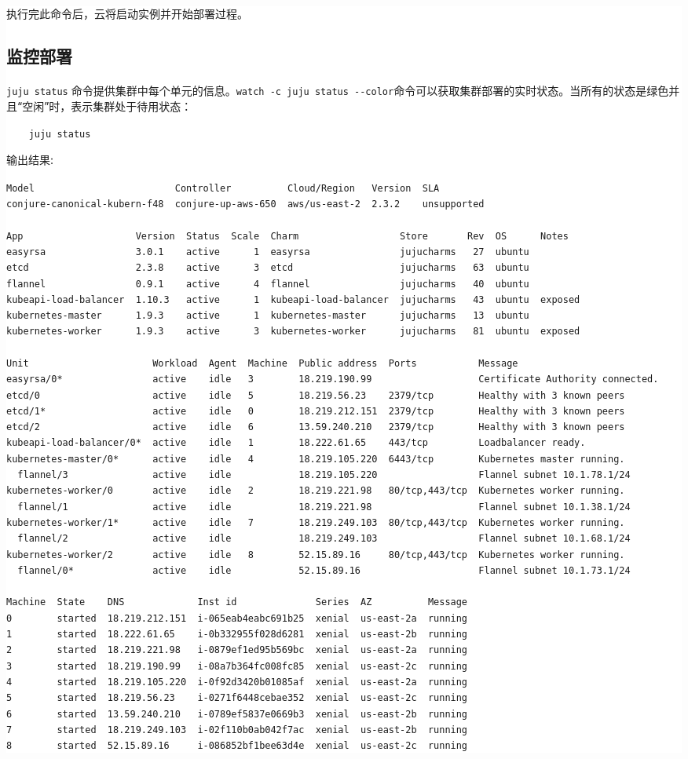 执行完此命令后，云将启动实例并开始部署过程。



## 监控部署

`juju status` 命令提供集群中每个单元的信息。`watch -c juju status --color`命令可以获取集群部署的实时状态。当所有的状态是绿色并且“空闲”时，表示集群处于待用状态：

		juju status

输出结果:

```
Model                         Controller          Cloud/Region   Version  SLA
conjure-canonical-kubern-f48  conjure-up-aws-650  aws/us-east-2  2.3.2    unsupported

App                    Version  Status  Scale  Charm                  Store       Rev  OS      Notes
easyrsa                3.0.1    active      1  easyrsa                jujucharms   27  ubuntu
etcd                   2.3.8    active      3  etcd                   jujucharms   63  ubuntu
flannel                0.9.1    active      4  flannel                jujucharms   40  ubuntu
kubeapi-load-balancer  1.10.3   active      1  kubeapi-load-balancer  jujucharms   43  ubuntu  exposed
kubernetes-master      1.9.3    active      1  kubernetes-master      jujucharms   13  ubuntu
kubernetes-worker      1.9.3    active      3  kubernetes-worker      jujucharms   81  ubuntu  exposed

Unit                      Workload  Agent  Machine  Public address  Ports           Message
easyrsa/0*                active    idle   3        18.219.190.99                   Certificate Authority connected.
etcd/0                    active    idle   5        18.219.56.23    2379/tcp        Healthy with 3 known peers
etcd/1*                   active    idle   0        18.219.212.151  2379/tcp        Healthy with 3 known peers
etcd/2                    active    idle   6        13.59.240.210   2379/tcp        Healthy with 3 known peers
kubeapi-load-balancer/0*  active    idle   1        18.222.61.65    443/tcp         Loadbalancer ready.
kubernetes-master/0*      active    idle   4        18.219.105.220  6443/tcp        Kubernetes master running.
  flannel/3               active    idle            18.219.105.220                  Flannel subnet 10.1.78.1/24
kubernetes-worker/0       active    idle   2        18.219.221.98   80/tcp,443/tcp  Kubernetes worker running.
  flannel/1               active    idle            18.219.221.98                   Flannel subnet 10.1.38.1/24
kubernetes-worker/1*      active    idle   7        18.219.249.103  80/tcp,443/tcp  Kubernetes worker running.
  flannel/2               active    idle            18.219.249.103                  Flannel subnet 10.1.68.1/24
kubernetes-worker/2       active    idle   8        52.15.89.16     80/tcp,443/tcp  Kubernetes worker running.
  flannel/0*              active    idle            52.15.89.16                     Flannel subnet 10.1.73.1/24

Machine  State    DNS             Inst id              Series  AZ          Message
0        started  18.219.212.151  i-065eab4eabc691b25  xenial  us-east-2a  running
1        started  18.222.61.65    i-0b332955f028d6281  xenial  us-east-2b  running
2        started  18.219.221.98   i-0879ef1ed95b569bc  xenial  us-east-2a  running
3        started  18.219.190.99   i-08a7b364fc008fc85  xenial  us-east-2c  running
4        started  18.219.105.220  i-0f92d3420b01085af  xenial  us-east-2a  running
5        started  18.219.56.23    i-0271f6448cebae352  xenial  us-east-2c  running
6        started  13.59.240.210   i-0789ef5837e0669b3  xenial  us-east-2b  running
7        started  18.219.249.103  i-02f110b0ab042f7ac  xenial  us-east-2b  running
8        started  52.15.89.16     i-086852bf1bee63d4e  xenial  us-east-2c  running
```